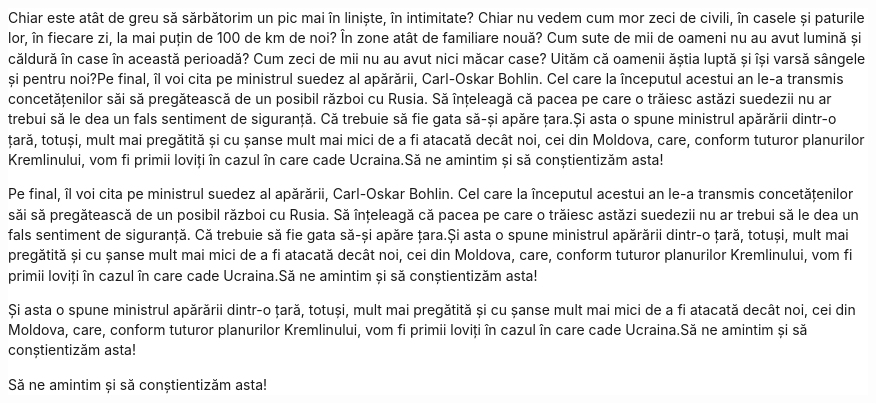 Chiar este atât de greu să sărbătorim un pic mai în liniște, în intimitate? Chiar nu vedem cum mor zeci de civili, în casele și paturile lor, în fiecare zi, la mai puțin de 100 de km de noi? În zone atât de familiare nouă? Cum sute de mii de oameni nu au avut lumină și căldură în case în această perioadă? Cum zeci de mii nu au avut nici măcar case? Uităm că oamenii ăștia luptă și își varsă sângele și pentru noi?Pe final, îl voi cita pe ministrul suedez al apărării, Carl-Oskar Bohlin. Cel care la începutul acestui an le-a transmis concetățenilor săi să pregătească de un posibil război cu Rusia. Să înțeleagă că pacea pe care o trăiesc astăzi suedezii nu ar trebui să le dea un fals sentiment de siguranță. Că trebuie să fie gata să-și apăre țara.Și asta o spune ministrul apărării dintr-o țară, totuși, mult mai pregătită și cu șanse mult mai mici de a fi atacată decât noi, cei din Moldova, care, conform tuturor planurilor Kremlinului, vom fi primii loviți în cazul în care cade Ucraina.Să ne amintim și să conștientizăm asta!

Pe final, îl voi cita pe ministrul suedez al apărării, Carl-Oskar Bohlin. Cel care la începutul acestui an le-a transmis concetățenilor săi să pregătească de un posibil război cu Rusia. Să înțeleagă că pacea pe care o trăiesc astăzi suedezii nu ar trebui să le dea un fals sentiment de siguranță. Că trebuie să fie gata să-și apăre țara.Și asta o spune ministrul apărării dintr-o țară, totuși, mult mai pregătită și cu șanse mult mai mici de a fi atacată decât noi, cei din Moldova, care, conform tuturor planurilor Kremlinului, vom fi primii loviți în cazul în care cade Ucraina.Să ne amintim și să conștientizăm asta!

Și asta o spune ministrul apărării dintr-o țară, totuși, mult mai pregătită și cu șanse mult mai mici de a fi atacată decât noi, cei din Moldova, care, conform tuturor planurilor Kremlinului, vom fi primii loviți în cazul în care cade Ucraina.Să ne amintim și să conștientizăm asta!

Să ne amintim și să conștientizăm asta!